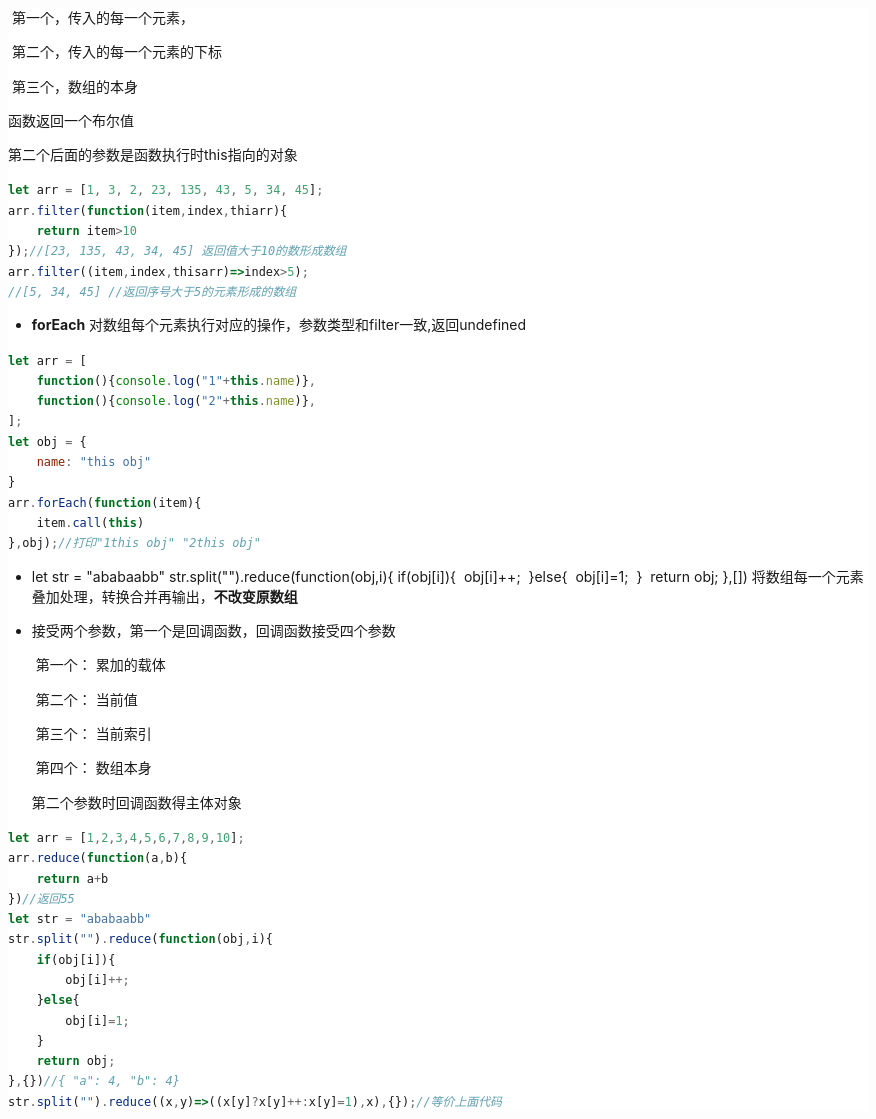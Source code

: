   ​	第一个，传入的每一个元素，

  ​	第二个，传入的每一个元素的下标

  ​	第三个，数组的本身

  函数返回一个布尔值

  第二个后面的参数是函数执行时this指向的对象

```js
let arr = [1, 3, 2, 23, 135, 43, 5, 34, 45];
arr.filter(function(item,index,thiarr){
    return item>10
});//[23, 135, 43, 34, 45] 返回值大于10的数形成数组
arr.filter((item,index,thisarr)=>index>5);
//[5, 34, 45] //返回序号大于5的元素形成的数组
```

* **forEach** 对数组每个元素执行对应的操作，参数类型和filter一致,返回undefined

```js
let arr = [
    function(){console.log("1"+this.name)},    
    function(){console.log("2"+this.name)},   
];
let obj = {
    name: "this obj"
}
arr.forEach(function(item){
    item.call(this)
},obj);//打印"1this obj" "2this obj" 
```

* let str = "ababaabb"
  str.split("").reduce(function(obj,i){
  ​    if(obj[i]){
  ​        obj[i]++;
  ​    }else{
  ​        obj[i]=1;
  ​    }
  ​    return obj;
  },[]) 将数组每一个元素叠加处理，转换合并再输出，**不改变原数组**

* 接受两个参数，第一个是回调函数，回调函数接受四个参数

  ​	第一个： 累加的载体

  ​	第二个： 当前值

  ​	第三个： 当前索引

  ​	第四个： 数组本身

  第二个参数时回调函数得主体对象

```js
let arr = [1,2,3,4,5,6,7,8,9,10];
arr.reduce(function(a,b){
    return a+b
})//返回55
let str = "ababaabb"
str.split("").reduce(function(obj,i){
    if(obj[i]){
        obj[i]++;
    }else{
        obj[i]=1;
    }
    return obj;
},{})//{ "a": 4, "b": 4}
str.split("").reduce((x,y)=>((x[y]?x[y]++:x[y]=1),x),{});//等价上面代码
```